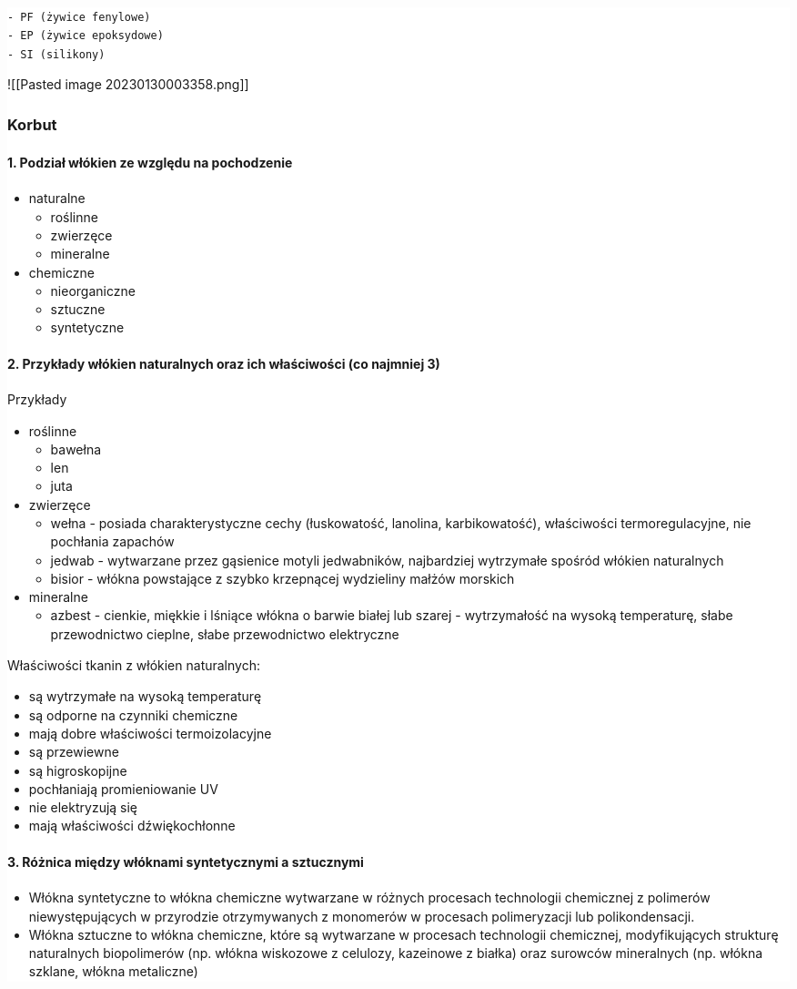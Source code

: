 	- PF (żywice fenylowe)
	- EP (żywice epoksydowe)
	- SI (silikony)

![[Pasted image 20230130003358.png]]

### Korbut

#### 1. Podział włókien ze względu na pochodzenie 

- naturalne
	- roślinne
	- zwierzęce
	- mineralne
- chemiczne
	- nieorganiczne
	- sztuczne
	- syntetyczne

#### 2. Przykłady włókien naturalnych oraz ich właściwości (co najmniej 3) 

Przykłady

- roślinne
	- bawełna 
	- len
	- juta
- zwierzęce
	- wełna - posiada charakterystyczne cechy (łuskowatość, lanolina, karbikowatość), właściwości termoregulacyjne, nie pochłania zapachów
	- jedwab - wytwarzane przez gąsienice motyli jedwabników, najbardziej wytrzymałe spośród włókien naturalnych
	- bisior - włókna powstające z szybko krzepnącej wydzieliny małżów morskich
- mineralne
	- azbest - cienkie, miękkie i lśniące włókna o barwie białej lub szarej - wytrzymałość na wysoką temperaturę, słabe przewodnictwo cieplne, słabe przewodnictwo elektryczne

Właściwości tkanin z włókien naturalnych:

- są wytrzymałe na wysoką temperaturę 
- są odporne na czynniki chemiczne 
- mają dobre właściwości termoizolacyjne 
- są przewiewne 
- są higroskopijne 
- pochłaniają promieniowanie UV 
- nie elektryzują się
- mają właściwości dźwiękochłonne

#### 3. Różnica między włóknami syntetycznymi a sztucznymi 

- Włókna syntetyczne to włókna chemiczne wytwarzane w różnych procesach technologii chemicznej z polimerów niewystępujących w przyrodzie otrzymywanych z monomerów w procesach polimeryzacji lub polikondensacji.
- Włókna sztuczne to włókna chemiczne, które są wytwarzane w procesach technologii chemicznej, modyfikujących strukturę naturalnych biopolimerów (np. włókna wiskozowe z celulozy, kazeinowe z białka) oraz surowców mineralnych (np. włókna szklane, włókna metaliczne)
